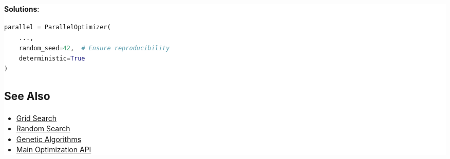 **Solutions**:
```python
parallel = ParallelOptimizer(
    ...,
    random_seed=42,  # Ensure reproducibility
    deterministic=True
)
```

## See Also

- [Grid Search](../algorithms/grid-search.md)
- [Random Search](../algorithms/random-search.md)
- [Genetic Algorithms](../algorithms/genetic.md)
- [Main Optimization API](../../optimization-api.md)
